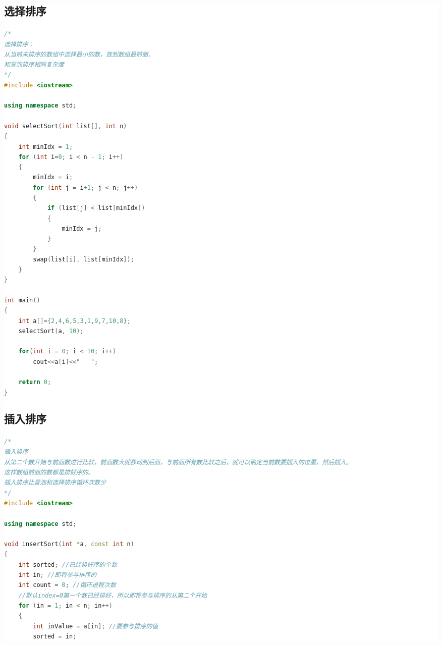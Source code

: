 ## 选择排序
```cpp
/*
选择排序：
从当前未排序的数组中选择最小的数，放到数组最前面.
和冒泡排序相同复杂度
*/
#include <iostream>

using namespace std;

void selectSort(int list[], int n)
{
    int minIdx = 1;
    for (int i=0; i < n - 1; i++)
    {
        minIdx = i;
        for (int j = i+1; j < n; j++)
        {
            if (list[j] < list[minIdx])
            {
                minIdx = j;
            }
        }
        swap(list[i], list[minIdx]);
    }
}

int main()
{
    int a[]={2,4,6,5,3,1,9,7,10,8};
    selectSort(a, 10);
	
    for(int i = 0; i < 10; i++)
        cout<<a[i]<<"   ";
	
    return 0;
}
```

## 插入排序
```cpp
/*
插入排序
从第二个数开始与前面数进行比较，前面数大就移动到后面，与前面所有数比较之后，就可以确定当前数要插入的位置，然后插入。
这样数组前面的数都是排好序的。
插入排序比冒泡和选择排序循环次数少
*/
#include <iostream>

using namespace std;

void insertSort(int *a, const int n)
{
    int sorted; //已经排好序的个数
    int in; //即将参与排序的
    int count = 0; //循环进程次数
    //默认index=0第一个数已经排好，所以即将参与排序的从第二个开始
    for (in = 1; in < n; in++)
    {
        int inValue = a[in]; //要参与排序的值
        sorted = in;
```